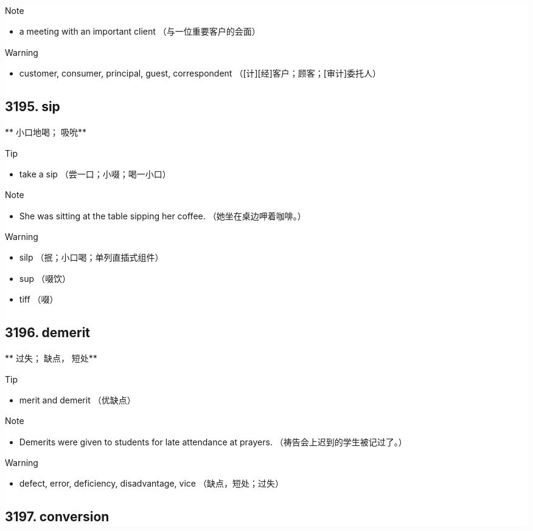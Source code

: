 > [!NOTE]
>
> - a meeting with an important client （与一位重要客户的会面）
>

> [!WARNING]
>
> - customer, consumer, principal, guest, correspondent （[计][经]客户；顾客；[审计]委托人）
>

## 3195. sip

** 小口地喝； 吸吮**

> [!TIP]
>
> - take a sip （尝一口；小啜；喝一小口）
>

> [!NOTE]
>
> - She was sitting at the table sipping her coffee. （她坐在桌边呷着咖啡。）
>

> [!WARNING]
>
> - silp （抿；小口喝；单列直插式组件）
>
> - sup （啜饮）
>
> - tiff （啜）
>

## 3196. demerit

** 过失； 缺点， 短处**

> [!TIP]
>
> - merit and demerit （优缺点）
>

> [!NOTE]
>
> - Demerits were given to students for late attendance at prayers. （祷告会上迟到的学生被记过了。）
>

> [!WARNING]
>
> - defect, error, deficiency, disadvantage, vice （缺点，短处；过失）
>

## 3197. conversion
